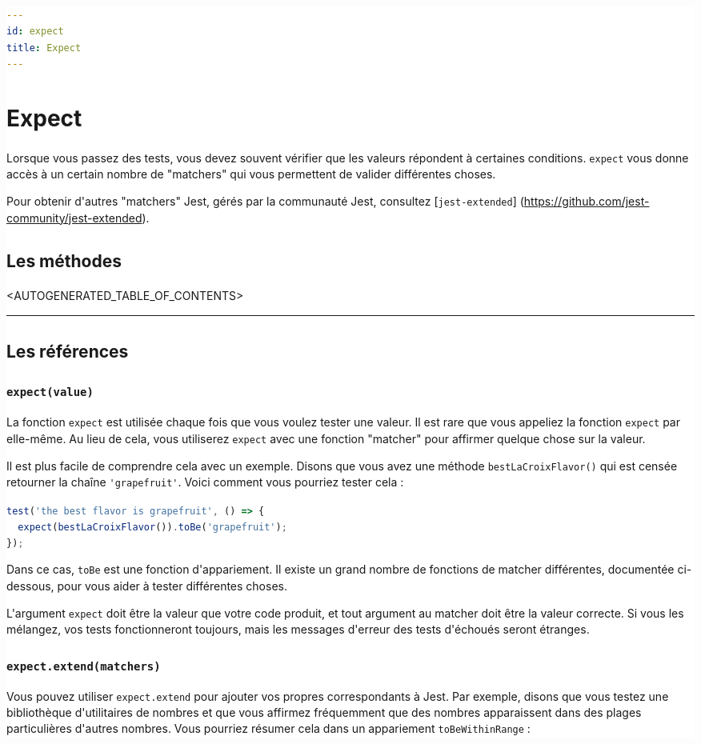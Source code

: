 ```yaml
---
id: expect
title: Expect
---
```


# Expect

Lorsque vous passez des tests, vous devez souvent vérifier que les valeurs répondent à certaines conditions. `expect` vous donne accès à un certain nombre de "matchers" qui vous permettent de valider différentes choses.

Pour obtenir d'autres "matchers" Jest, gérés par la communauté Jest, consultez [`jest-extended`] (https://github.com/jest-community/jest-extended).

## Les méthodes

<AUTOGENERATED_TABLE_OF_CONTENTS>

---

## Les références

### `expect(value)`

La fonction `expect` est utilisée chaque fois que vous voulez tester une valeur. Il est rare que vous appeliez la fonction `expect` par elle-même. Au lieu de cela, vous utiliserez `expect` avec une fonction "matcher" pour affirmer quelque chose sur la valeur.

Il est plus facile de comprendre cela avec un exemple. Disons que vous avez une méthode `bestLaCroixFlavor()` qui est censée retourner la chaîne `'grapefruit'`. Voici comment vous pourriez tester cela :


```js
test('the best flavor is grapefruit', () => {
  expect(bestLaCroixFlavor()).toBe('grapefruit');
});
```
Dans ce cas, `toBe` est une fonction d'appariement. Il existe un grand nombre de fonctions de matcher différentes, documentée ci-dessous, pour vous aider à tester différentes choses.

L'argument `expect` doit être la valeur que votre code produit, et tout argument  au matcher doit être la valeur correcte. Si vous les mélangez, vos tests fonctionneront toujours, mais les messages d'erreur des tests d'échoués seront étranges.

### `expect.extend(matchers)`

Vous pouvez utiliser `expect.extend` pour ajouter vos propres correspondants à Jest. Par exemple, disons que vous testez une bibliothèque d'utilitaires de nombres et que vous affirmez fréquemment que des nombres apparaissent dans des plages particulières d'autres nombres. Vous pourriez résumer cela dans un appariement `toBeWithinRange` :
